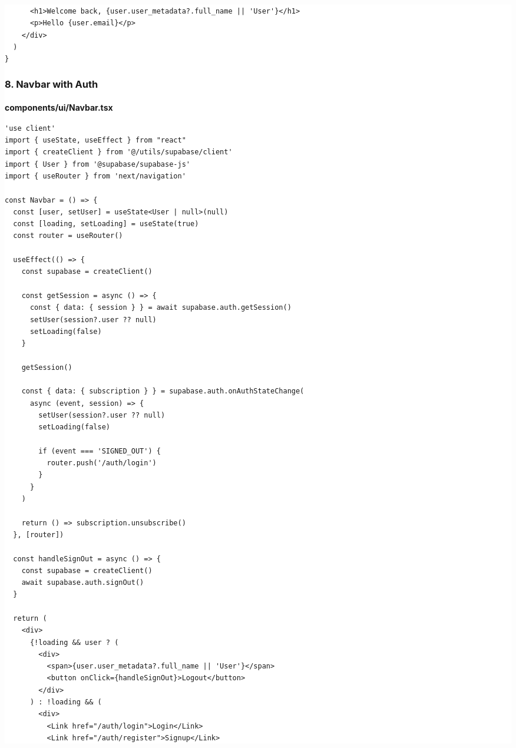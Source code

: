 ```tsx
      <h1>Welcome back, {user.user_metadata?.full_name || 'User'}</h1>
      <p>Hello {user.email}</p>
    </div>
  )
}
```

### 8. Navbar with Auth

**components/ui/Navbar.tsx**
```tsx
'use client'
import { useState, useEffect } from "react"
import { createClient } from '@/utils/supabase/client'
import { User } from '@supabase/supabase-js'
import { useRouter } from 'next/navigation'

const Navbar = () => {
  const [user, setUser] = useState<User | null>(null)
  const [loading, setLoading] = useState(true)
  const router = useRouter()

  useEffect(() => {
    const supabase = createClient()
    
    const getSession = async () => {
      const { data: { session } } = await supabase.auth.getSession()
      setUser(session?.user ?? null)
      setLoading(false)
    }

    getSession()

    const { data: { subscription } } = supabase.auth.onAuthStateChange(
      async (event, session) => {
        setUser(session?.user ?? null)
        setLoading(false)
        
        if (event === 'SIGNED_OUT') {
          router.push('/auth/login')
        }
      }
    )

    return () => subscription.unsubscribe()
  }, [router])

  const handleSignOut = async () => {
    const supabase = createClient()
    await supabase.auth.signOut()
  }

  return (
    <div>
      {!loading && user ? (
        <div>
          <span>{user.user_metadata?.full_name || 'User'}</span>
          <button onClick={handleSignOut}>Logout</button>
        </div>
      ) : !loading && (
        <div>
          <Link href="/auth/login">Login</Link>
          <Link href="/auth/register">Signup</Link>
```